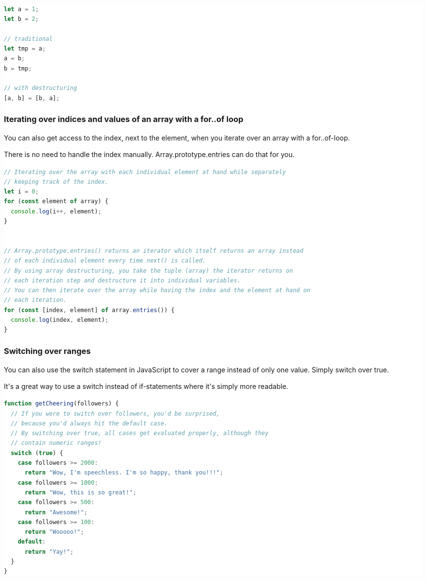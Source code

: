 ```JavaScript
let a = 1;
let b = 2;

// traditional
let tmp = a;
a = b;
b = tmp;

// with destructuring
[a, b] = [b, a];
```

### Iterating over indices and values of an array with a for..of loop
You can also get access to the index, next to the element, when you iterate over an array with a for..of-loop.

There is no need to handle the index manually. Array.prototype.entries can do that for you.

```JavaScript
// Iterating over the array with each individual element at hand while separately
// keeping track of the index.
let i = 0;
for (const element of array) {
  console.log(i++, element);
}


// Array.prototype.entries() returns an iterator which itself returns an array instead
// of each individual element every time next() is called.
// By using array destructuring, you take the tuple (array) the iterator returns on
// each iteration step and destructure it into individual variables.
// You can then iterate over the array while having the index and the element at hand on
// each iteration.
for (const [index, element] of array.entries()) {
  console.log(index, element);
}
```

### Switching over ranges
You can also use the switch statement in JavaScript to cover a range instead of only one value. Simply switch over true.

It's a great way to use a switch instead of if-statements where it's simply more readable.

```JavaScript
function getCheering(followers) {
  // If you were to switch over followers, you'd be surprised,
  // because you'd always hit the default case.
  // By switching over true, all cases get evaluated properly, although they
  // contain numeric ranges!
  switch (true) {
    case followers >= 2000:
      return "Wow, I'm speechless. I'm so happy, thank you!!!";
    case followers >= 1000:
      return "Wow, this is so great!";
    case followers >= 500:
      return "Awesome!";
    case followers >= 100:
      return "Wooooo!";
    default:
      return "Yay!";
  }
}

```